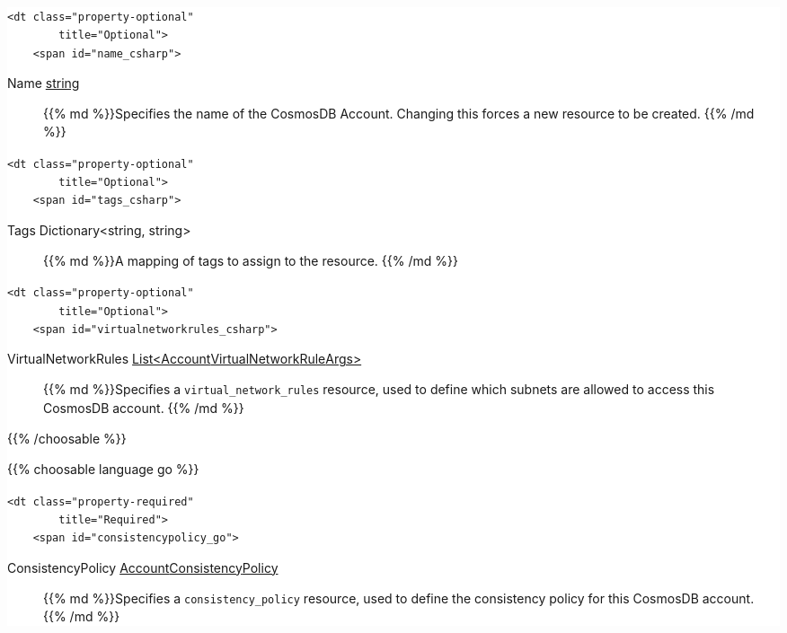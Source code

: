     <dt class="property-optional"
            title="Optional">
        <span id="name_csharp">
<a href="#name_csharp" style="color: inherit; text-decoration: inherit;">Name</a>
</span> 
        <span class="property-indicator"></span>
        <span class="property-type"><a href="https://docs.microsoft.com/en-us/dotnet/csharp/language-reference/builtin-types/built-in-types">string</a></span>
    </dt>
    <dd>{{% md %}}Specifies the name of the CosmosDB Account. Changing this forces a new resource to be created.
{{% /md %}}</dd>

    <dt class="property-optional"
            title="Optional">
        <span id="tags_csharp">
<a href="#tags_csharp" style="color: inherit; text-decoration: inherit;">Tags</a>
</span> 
        <span class="property-indicator"></span>
        <span class="property-type">Dictionary&lt;string, string&gt;</span>
    </dt>
    <dd>{{% md %}}A mapping of tags to assign to the resource.
{{% /md %}}</dd>

    <dt class="property-optional"
            title="Optional">
        <span id="virtualnetworkrules_csharp">
<a href="#virtualnetworkrules_csharp" style="color: inherit; text-decoration: inherit;">Virtual<wbr>Network<wbr>Rules</a>
</span> 
        <span class="property-indicator"></span>
        <span class="property-type"><a href="#accountvirtualnetworkrule">List&lt;Account<wbr>Virtual<wbr>Network<wbr>Rule<wbr>Args&gt;</a></span>
    </dt>
    <dd>{{% md %}}Specifies a `virtual_network_rules` resource, used to define which subnets are allowed to access this CosmosDB account.
{{% /md %}}</dd>

</dl>
{{% /choosable %}}


{{% choosable language go %}}
<dl class="resources-properties">

    <dt class="property-required"
            title="Required">
        <span id="consistencypolicy_go">
<a href="#consistencypolicy_go" style="color: inherit; text-decoration: inherit;">Consistency<wbr>Policy</a>
</span> 
        <span class="property-indicator"></span>
        <span class="property-type"><a href="#accountconsistencypolicy">Account<wbr>Consistency<wbr>Policy</a></span>
    </dt>
    <dd>{{% md %}}Specifies a `consistency_policy` resource, used to define the consistency policy for this CosmosDB account.
{{% /md %}}</dd>
